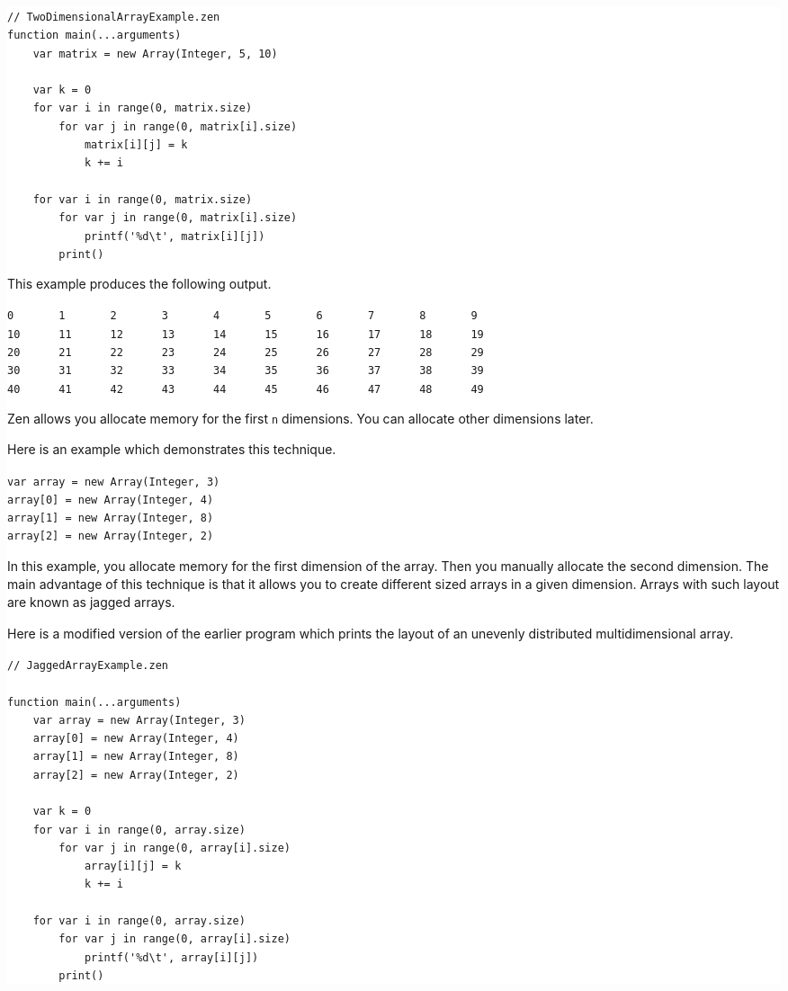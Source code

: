 ```
// TwoDimensionalArrayExample.zen
function main(...arguments)
    var matrix = new Array(Integer, 5, 10)

    var k = 0
    for var i in range(0, matrix.size)
        for var j in range(0, matrix[i].size)
            matrix[i][j] = k
            k += i

    for var i in range(0, matrix.size)
        for var j in range(0, matrix[i].size)
            printf('%d\t', matrix[i][j])
        print()
```

This example produces the following output.
```
0       1       2       3       4       5       6       7       8       9
10      11      12      13      14      15      16      17      18      19
20      21      22      23      24      25      26      27      28      29
30      31      32      33      34      35      36      37      38      39
40      41      42      43      44      45      46      47      48      49
```

Zen allows you allocate memory for the first `n` dimensions. You can allocate
other dimensions later.

Here is an example which demonstrates this technique.
```
var array = new Array(Integer, 3)
array[0] = new Array(Integer, 4)
array[1] = new Array(Integer, 8)
array[2] = new Array(Integer, 2)
```

In this example, you allocate memory for the first dimension of the array.
Then you manually allocate the second dimension. The main advantage of this
technique is that it allows you to create different sized arrays in a given
dimension. Arrays with such layout are known as jagged arrays.

Here is a modified version of the earlier program which prints the layout
of an unevenly distributed multidimensional array.

```
// JaggedArrayExample.zen

function main(...arguments)
    var array = new Array(Integer, 3)
    array[0] = new Array(Integer, 4)
    array[1] = new Array(Integer, 8)
    array[2] = new Array(Integer, 2)

    var k = 0
    for var i in range(0, array.size)
        for var j in range(0, array[i].size)
            array[i][j] = k
            k += i

    for var i in range(0, array.size)
        for var j in range(0, array[i].size)
            printf('%d\t', array[i][j])
        print()
```
